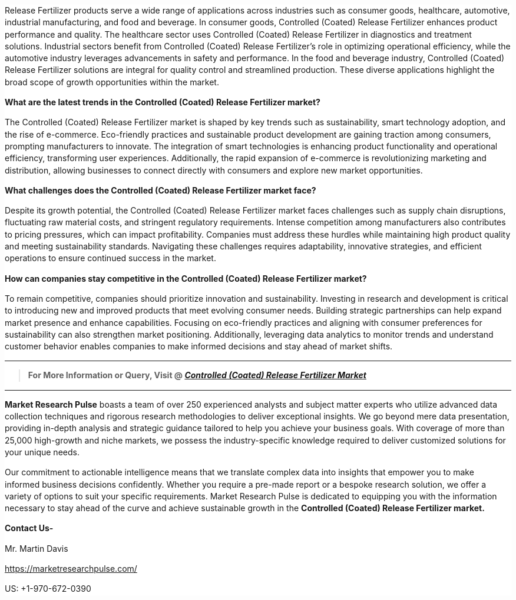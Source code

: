 Release Fertilizer products serve a wide range of applications across industries such as consumer goods, healthcare, automotive, industrial manufacturing, and food and beverage. In consumer goods, Controlled (Coated) Release Fertilizer enhances product performance and quality. The healthcare sector uses Controlled (Coated) Release Fertilizer in diagnostics and treatment solutions. Industrial sectors benefit from Controlled (Coated) Release Fertilizer&rsquo;s role in optimizing operational efficiency, while the automotive industry leverages advancements in safety and performance. In the food and beverage industry, Controlled (Coated) Release Fertilizer solutions are integral for quality control and streamlined production. These diverse applications highlight the broad scope of growth opportunities within the market.</p><p><strong>What are the latest trends in the Controlled (Coated) Release Fertilizer market?</strong></p><p>The Controlled (Coated) Release Fertilizer market is shaped by key trends such as sustainability, smart technology adoption, and the rise of e-commerce. Eco-friendly practices and sustainable product development are gaining traction among consumers, prompting manufacturers to innovate. The integration of smart technologies is enhancing product functionality and operational efficiency, transforming user experiences. Additionally, the rapid expansion of e-commerce is revolutionizing marketing and distribution, allowing businesses to connect directly with consumers and explore new market opportunities.</p><p><strong>What challenges does the Controlled (Coated) Release Fertilizer market face?</strong></p><p>Despite its growth potential, the Controlled (Coated) Release Fertilizer market faces challenges such as supply chain disruptions, fluctuating raw material costs, and stringent regulatory requirements. Intense competition among manufacturers also contributes to pricing pressures, which can impact profitability. Companies must address these hurdles while maintaining high product quality and meeting sustainability standards. Navigating these challenges requires adaptability, innovative strategies, and efficient operations to ensure continued success in the market.</p><p><strong>How can companies stay competitive in the Controlled (Coated) Release Fertilizer market?</strong></p><p>To remain competitive, companies should prioritize innovation and sustainability. Investing in research and development is critical to introducing new and improved products that meet evolving consumer needs. Building strategic partnerships can help expand market presence and enhance capabilities. Focusing on eco-friendly practices and aligning with consumer preferences for sustainability can also strengthen market positioning. Additionally, leveraging data analytics to monitor trends and understand customer behavior enables companies to make informed decisions and stay ahead of market shifts.</p><hr /><blockquote><p><strong>For More Information or Query, Visit @&nbsp;<em><a href="https://marketresearchpulse.com/report/121267/controlled-coated-release-fertilizer-market?utm_source=Linkedin&utm_medium=019">Controlled (Coated) Release Fertilizer Market</a></em></strong></p></blockquote><hr /><p><strong>Market Research Pulse</strong> boasts a team of over 250 experienced analysts and subject matter experts who utilize advanced data collection techniques and rigorous research methodologies to deliver exceptional insights. We go beyond mere data presentation, providing in-depth analysis and strategic guidance tailored to help you achieve your business goals. With coverage of more than 25,000 high-growth and niche markets, we possess the industry-specific knowledge required to deliver customized solutions for your unique needs.</p><p>Our commitment to actionable intelligence means that we translate complex data into insights that empower you to make informed business decisions confidently. Whether you require a pre-made report or a bespoke research solution, we offer a variety of options to suit your specific requirements. Market Research Pulse is dedicated to equipping you with the information necessary to stay ahead of the curve and achieve sustainable growth in the <strong>Controlled (Coated) Release Fertilizer market.</strong></p><p><strong>Contact Us-</strong></p><p>Mr. Martin Davis</p><p>https://marketresearchpulse.com/</p><p>US: +1-970-672-0390</p>
